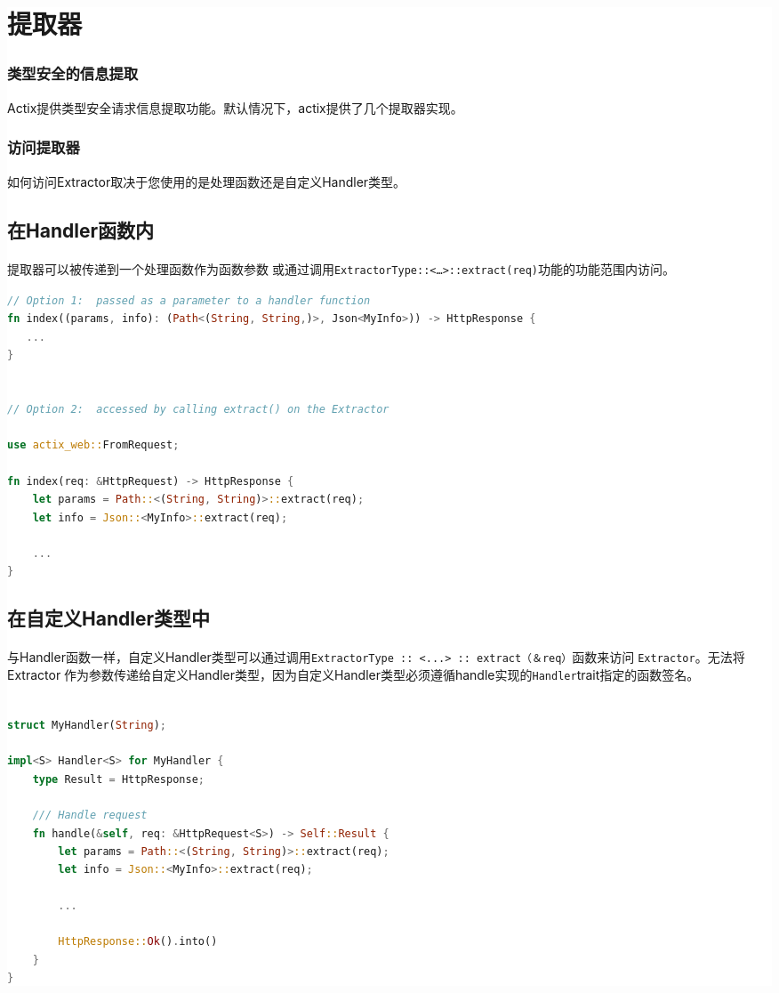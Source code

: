 # 提取器

### 类型安全的信息提取

Actix提供类型安全请求信息提取功能。默认情况下，actix提供了几个提取器实现。

### 访问提取器

如何访问Extractor取决于您使用的是处理函数还是自定义Handler类型。

## 在Handler函数内  

提取器可以被传递到一个处理函数作为函数参数 或通过调用`ExtractorType::<…>::extract(req)`功能的功能范围内访问。
```rust
// Option 1:  passed as a parameter to a handler function
fn index((params, info): (Path<(String, String,)>, Json<MyInfo>)) -> HttpResponse {
   ... 
}


// Option 2:  accessed by calling extract() on the Extractor

use actix_web::FromRequest;

fn index(req: &HttpRequest) -> HttpResponse {
	let params = Path::<(String, String)>::extract(req);
	let info = Json::<MyInfo>::extract(req); 

	...
}
```

## 在自定义Handler类型中  

与Handler函数一样，自定义Handler类型可以通过调用`ExtractorType :: <...> :: extract（＆req）`函数来访问 `Extractor`。无法将Extractor 作为参数传递给自定义Handler类型，因为自定义Handler类型必须遵循handle实现的`Handler`trait指定的函数签名。

```rust

struct MyHandler(String);

impl<S> Handler<S> for MyHandler {
    type Result = HttpResponse;

    /// Handle request
    fn handle(&self, req: &HttpRequest<S>) -> Self::Result {
		let params = Path::<(String, String)>::extract(req);
		let info = Json::<MyInfo>::extract(req); 

		...
			
        HttpResponse::Ok().into()
    }
}

```
